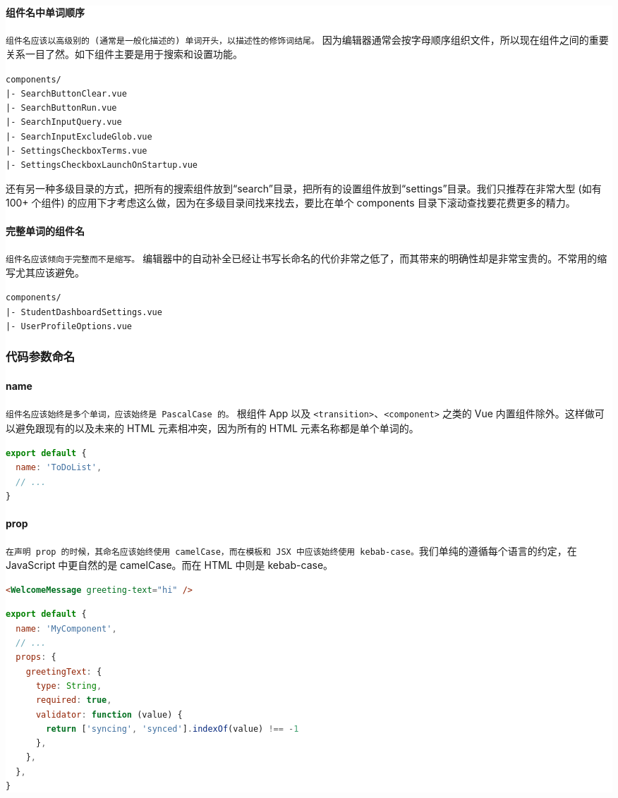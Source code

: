 #### 组件名中单词顺序

`组件名应该以高级别的 (通常是一般化描述的) 单词开头，以描述性的修饰词结尾。` 因为编辑器通常会按字母顺序组织文件，所以现在组件之间的重要关系一目了然。如下组件主要是用于搜索和设置功能。

```
components/
|- SearchButtonClear.vue
|- SearchButtonRun.vue
|- SearchInputQuery.vue
|- SearchInputExcludeGlob.vue
|- SettingsCheckboxTerms.vue
|- SettingsCheckboxLaunchOnStartup.vue
```

还有另一种多级目录的方式，把所有的搜索组件放到“search”目录，把所有的设置组件放到“settings”目录。我们只推荐在非常大型 (如有 100+ 个组件) 的应用下才考虑这么做，因为在多级目录间找来找去，要比在单个 components 目录下滚动查找要花费更多的精力。

#### 完整单词的组件名

`组件名应该倾向于完整而不是缩写。` 编辑器中的自动补全已经让书写长命名的代价非常之低了，而其带来的明确性却是非常宝贵的。不常用的缩写尤其应该避免。

```
components/
|- StudentDashboardSettings.vue
|- UserProfileOptions.vue
```

### 代码参数命名

#### name

`组件名应该始终是多个单词，应该始终是 PascalCase 的。` 根组件 App 以及 `<transition>`、`<component>` 之类的 Vue 内置组件除外。这样做可以避免跟现有的以及未来的 HTML 元素相冲突，因为所有的 HTML 元素名称都是单个单词的。

```js
export default {
  name: 'ToDoList',
  // ...
}
```

#### prop

`在声明 prop 的时候，其命名应该始终使用 camelCase，而在模板和 JSX 中应该始终使用 kebab-case。`我们单纯的遵循每个语言的约定，在 JavaScript 中更自然的是 camelCase。而在 HTML 中则是 kebab-case。

```html
<WelcomeMessage greeting-text="hi" />
```

```js
export default {
  name: 'MyComponent',
  // ...
  props: {
    greetingText: {
      type: String,
      required: true,
      validator: function (value) {
        return ['syncing', 'synced'].indexOf(value) !== -1
      },
    },
  },
}
```
